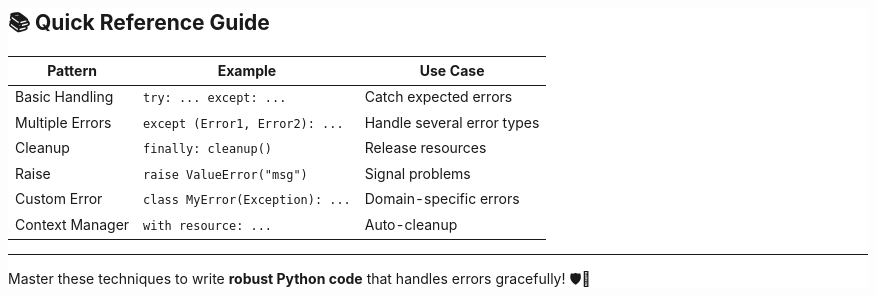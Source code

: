 ## 📚 **Quick Reference Guide**

| Pattern            | Example                          | Use Case                     |
|--------------------|----------------------------------|------------------------------|
| Basic Handling     | `try: ... except: ...`          | Catch expected errors        |
| Multiple Errors    | `except (Error1, Error2): ...`  | Handle several error types   |
| Cleanup            | `finally: cleanup()`            | Release resources           |
| Raise              | `raise ValueError("msg")`       | Signal problems             |
| Custom Error       | `class MyError(Exception): ...` | Domain-specific errors      |
| Context Manager    | `with resource: ...`            | Auto-cleanup                |

---

Master these techniques to write **robust Python code** that handles errors gracefully! 🛡️🐍